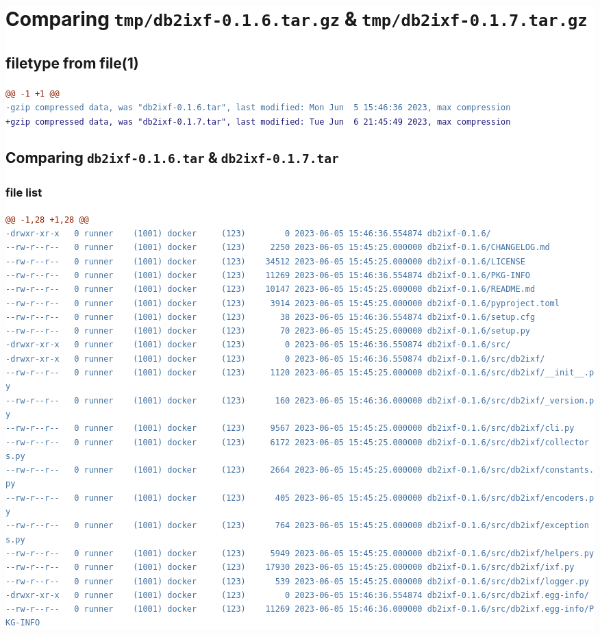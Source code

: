 # Comparing `tmp/db2ixf-0.1.6.tar.gz` & `tmp/db2ixf-0.1.7.tar.gz`

## filetype from file(1)

```diff
@@ -1 +1 @@
-gzip compressed data, was "db2ixf-0.1.6.tar", last modified: Mon Jun  5 15:46:36 2023, max compression
+gzip compressed data, was "db2ixf-0.1.7.tar", last modified: Tue Jun  6 21:45:49 2023, max compression
```

## Comparing `db2ixf-0.1.6.tar` & `db2ixf-0.1.7.tar`

### file list

```diff
@@ -1,28 +1,28 @@
-drwxr-xr-x   0 runner    (1001) docker     (123)        0 2023-06-05 15:46:36.554874 db2ixf-0.1.6/
--rw-r--r--   0 runner    (1001) docker     (123)     2250 2023-06-05 15:45:25.000000 db2ixf-0.1.6/CHANGELOG.md
--rw-r--r--   0 runner    (1001) docker     (123)    34512 2023-06-05 15:45:25.000000 db2ixf-0.1.6/LICENSE
--rw-r--r--   0 runner    (1001) docker     (123)    11269 2023-06-05 15:46:36.554874 db2ixf-0.1.6/PKG-INFO
--rw-r--r--   0 runner    (1001) docker     (123)    10147 2023-06-05 15:45:25.000000 db2ixf-0.1.6/README.md
--rw-r--r--   0 runner    (1001) docker     (123)     3914 2023-06-05 15:45:25.000000 db2ixf-0.1.6/pyproject.toml
--rw-r--r--   0 runner    (1001) docker     (123)       38 2023-06-05 15:46:36.554874 db2ixf-0.1.6/setup.cfg
--rw-r--r--   0 runner    (1001) docker     (123)       70 2023-06-05 15:45:25.000000 db2ixf-0.1.6/setup.py
-drwxr-xr-x   0 runner    (1001) docker     (123)        0 2023-06-05 15:46:36.550874 db2ixf-0.1.6/src/
-drwxr-xr-x   0 runner    (1001) docker     (123)        0 2023-06-05 15:46:36.550874 db2ixf-0.1.6/src/db2ixf/
--rw-r--r--   0 runner    (1001) docker     (123)     1120 2023-06-05 15:45:25.000000 db2ixf-0.1.6/src/db2ixf/__init__.py
--rw-r--r--   0 runner    (1001) docker     (123)      160 2023-06-05 15:46:36.000000 db2ixf-0.1.6/src/db2ixf/_version.py
--rw-r--r--   0 runner    (1001) docker     (123)     9567 2023-06-05 15:45:25.000000 db2ixf-0.1.6/src/db2ixf/cli.py
--rw-r--r--   0 runner    (1001) docker     (123)     6172 2023-06-05 15:45:25.000000 db2ixf-0.1.6/src/db2ixf/collectors.py
--rw-r--r--   0 runner    (1001) docker     (123)     2664 2023-06-05 15:45:25.000000 db2ixf-0.1.6/src/db2ixf/constants.py
--rw-r--r--   0 runner    (1001) docker     (123)      405 2023-06-05 15:45:25.000000 db2ixf-0.1.6/src/db2ixf/encoders.py
--rw-r--r--   0 runner    (1001) docker     (123)      764 2023-06-05 15:45:25.000000 db2ixf-0.1.6/src/db2ixf/exceptions.py
--rw-r--r--   0 runner    (1001) docker     (123)     5949 2023-06-05 15:45:25.000000 db2ixf-0.1.6/src/db2ixf/helpers.py
--rw-r--r--   0 runner    (1001) docker     (123)    17930 2023-06-05 15:45:25.000000 db2ixf-0.1.6/src/db2ixf/ixf.py
--rw-r--r--   0 runner    (1001) docker     (123)      539 2023-06-05 15:45:25.000000 db2ixf-0.1.6/src/db2ixf/logger.py
-drwxr-xr-x   0 runner    (1001) docker     (123)        0 2023-06-05 15:46:36.554874 db2ixf-0.1.6/src/db2ixf.egg-info/
--rw-r--r--   0 runner    (1001) docker     (123)    11269 2023-06-05 15:46:36.000000 db2ixf-0.1.6/src/db2ixf.egg-info/PKG-INFO
```